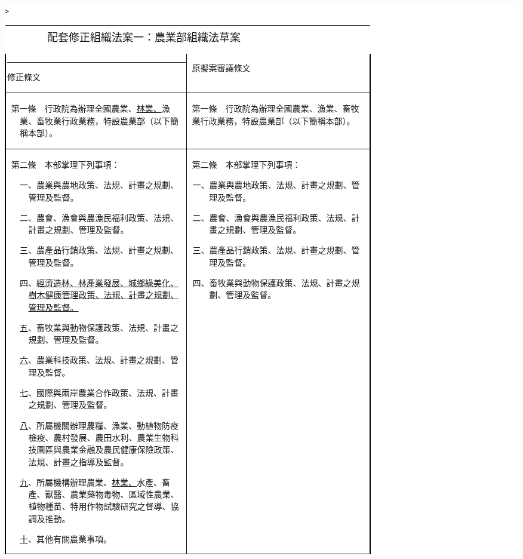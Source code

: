     >
<table WIDTH="610" CELLPADDING="2" CELLSPACING="0"><col WIDTH="300"><col WIDTH="302"><tbody><tr><td COLSPAN="2" WIDTH="606" VALIGN="TOP" STYLE="border: none; padding: 0in"><p CLASS="western" STYLE="margin-left: 0.73in; margin-top: 0.07in"><a NAME="TA7764338"></a><font FACE="華康楷書體W5, cursive"><font SIZE="4"><span LANG="en-US">配套修正組織法案一：農業部組織法草案</span></font></font></p></td></tr><tr VALIGN="TOP"><td WIDTH="300" STYLE="border-top: none; border-bottom: 1px solid #000000; border-left: 1.50pt solid #000000; border-right: none; padding-top: 0in; padding-bottom: 0.02in; padding-left: 0.02in; padding-right: 0in"><p ALIGN="JUSTIFY" STYLE="margin-left: 0.07in; margin-right: 0.07in"><span CLASS="sd-abs-pos" STYLE=" top: -0.01in; left: -0.03in; width: 610px"><hr></span><font FACE="華康細明體, monospace"><span LANG="en-US">修正條文</span></font></p></td><td WIDTH="302" STYLE="border-top: none; border-bottom: 1px solid #000000; border-left: 1px solid #000000; border-right: 1.50pt solid #000000; padding-top: 0in; padding-bottom: 0.02in; padding-left: 0.02in; padding-right: 0.02in"><p ALIGN="JUSTIFY" STYLE="margin-left: 0.07in; margin-right: 0.07in"><font FACE="華康細明體, monospace"><span LANG="en-US">原擬案審議條文</span></font></p></td></tr></tbody><tbody><tr VALIGN="TOP"><td WIDTH="300" STYLE="border-top: 1px solid #000000; border-bottom: 1px solid #000000; border-left: 1.50pt solid #000000; border-right: none; padding-top: 0.02in; padding-bottom: 0.02in; padding-left: 0.02in; padding-right: 0in"><p CLASS="western" STYLE="margin-left: 0.22in; margin-right: 0.07in; text-indent: -0.15in"><font FACE="華康細明體, monospace"><span LANG="en-US">第一條　行政院為辦理全國農業、<u>林業、</u>漁業、畜牧業行政業務，特設農業部（以下簡稱本部）。</span></font></p></td><td WIDTH="302" STYLE="border-top: 1px solid #000000; border-bottom: 1px solid #000000; border-left: 1px solid #000000; border-right: 1.50pt solid #000000; padding: 0.02in"><p CLASS="western" STYLE="margin-left: 0.07in; margin-right: 0.07in"><font FACE="華康細明體, monospace"><span LANG="en-US">第一條　行政院為辦理全國農業、漁業、畜牧業行政業務，特設農業部（以下簡稱本部）。</span></font></p></td></tr></tbody><tbody><tr VALIGN="TOP"><td WIDTH="300" STYLE="border-top: 1px solid #000000; border-bottom: none; border-left: 1.50pt solid #000000; border-right: none; padding-top: 0.02in; padding-bottom: 0in; padding-left: 0.02in; padding-right: 0in"><p CLASS="western" STYLE="margin-left: 0.22in; margin-right: 0.07in; text-indent: -0.15in; margin-bottom: 0in"><font FACE="華康細明體, monospace"><span LANG="en-US">第二條　本部掌理下列事項：</span></font></p><p CLASS="western" STYLE="margin-left: 0.37in; margin-right: 0.07in; text-indent: -0.15in; margin-bottom: 0in"><font FACE="華康細明體, monospace"><span LANG="en-US">一、農業與農地政策、法規、計畫之規劃、管理及監督。</span></font></p><p CLASS="western" STYLE="margin-left: 0.37in; margin-right: 0.07in; text-indent: -0.15in; margin-bottom: 0in"><font FACE="華康細明體, monospace"><span LANG="en-US">二、農會、漁會與農漁民福利政策、法規、計畫之規劃、管理及監督。</span></font></p><p CLASS="western" STYLE="margin-left: 0.37in; margin-right: 0.07in; text-indent: -0.15in; margin-bottom: 0in"><font FACE="華康細明體, monospace"><span LANG="en-US">三、農產品行銷政策、法規、計畫之規劃、管理及監督。</span></font></p><p CLASS="western" STYLE="margin-left: 0.37in; margin-right: 0.07in; text-indent: -0.15in; margin-bottom: 0in"><font FACE="華康細明體, monospace"><span LANG="en-US">四、<u>經濟造林、林產業發展、城鄉綠美化、樹木健康管理政策、法規、計畫之規劃、管理及監督。</u></span></font></p><p CLASS="western" STYLE="margin-left: 0.37in; margin-right: 0.07in; text-indent: -0.15in; margin-bottom: 0in"><font FACE="華康細明體, monospace"><span LANG="en-US"><u>五</u>、畜牧業與動物保護政策、法規、計畫之規劃、管理及監督。</span></font></p><p CLASS="western" STYLE="margin-left: 0.37in; margin-right: 0.07in; text-indent: -0.15in; margin-bottom: 0in"><font FACE="華康細明體, monospace"><span LANG="en-US"><u>六</u>、農業科技政策、法規、計畫之規劃、管理及監督。</span></font></p><p CLASS="western" STYLE="margin-left: 0.37in; margin-right: 0.07in; text-indent: -0.15in; margin-bottom: 0in"><font FACE="華康細明體, monospace"><span LANG="en-US"><u>七</u>、國際與兩岸農業合作政策、法規、計畫之規劃、管理及監督。</span></font></p><p CLASS="western" STYLE="margin-left: 0.37in; margin-right: 0.07in; text-indent: -0.15in; margin-bottom: 0in"><font FACE="華康細明體, monospace"><span LANG="en-US"><u>八</u>、所屬機關辦理農糧、漁業、動植物防疫檢疫、農村發展、農田水利、農業生物科技園區與農業金融及農民健康保險政策、法規、計畫之指導及監督。</span></font></p><p CLASS="western" STYLE="margin-left: 0.37in; margin-right: 0.07in; text-indent: -0.15in; margin-bottom: 0in"><font FACE="華康細明體, monospace"><span LANG="en-US"><u>九</u>、所屬機構辦理農業、<u>林業、</u>水產、畜產、獸醫、農業藥物毒物、區域性農業、植物種苗、特用作物試驗研究之督導、協調及推動。</span></font></p><p CLASS="western" STYLE="margin-left: 0.37in; margin-right: 0.07in; text-indent: -0.15in"><font FACE="華康細明體, monospace"><span LANG="en-US"><u>十</u>、其他有關農業事項。</span></font></p></td><td WIDTH="302" STYLE="border-top: 1px solid #000000; border-bottom: none; border-left: 1px solid #000000; border-right: 1.50pt solid #000000; padding-top: 0.02in; padding-bottom: 0in; padding-left: 0.02in; padding-right: 0.02in"><p CLASS="western" STYLE="margin-left: 0.07in; margin-right: 0.07in; margin-bottom: 0in"><font FACE="華康細明體, monospace"><span LANG="en-US">第二條　本部掌理下列事項：</span></font></p><p CLASS="western" STYLE="margin-left: 0.37in; margin-right: 0.07in; text-indent: -0.29in; margin-bottom: 0in"><font FACE="華康細明體, monospace"><span LANG="en-US">一、農業與農地政策、法規、計畫之規劃、管理及監督。</span></font></p><p CLASS="western" STYLE="margin-left: 0.37in; margin-right: 0.07in; text-indent: -0.29in; margin-bottom: 0in"><font FACE="華康細明體, monospace"><span LANG="en-US">二、農會、漁會與農漁民福利政策、法規、計畫之規劃、管理及監督。</span></font></p><p CLASS="western" STYLE="margin-left: 0.37in; margin-right: 0.07in; text-indent: -0.29in; margin-bottom: 0in"><font FACE="華康細明體, monospace"><span LANG="en-US">三、農產品行銷政策、法規、計畫之規劃、管理及監督。</span></font></p><p CLASS="western" STYLE="margin-left: 0.37in; margin-right: 0.07in; text-indent: -0.29in; margin-bottom: 0in"><font FACE="華康細明體, monospace"><span LANG="en-US">四、畜牧業與動物保護政策、法規、計畫之規劃、管理及監督。</span></font></p>